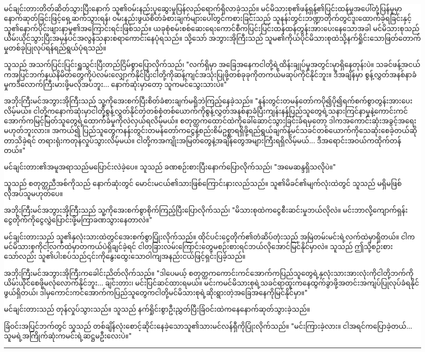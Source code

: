 မင်ချင်းတားတိတ်ဆိတ်သွားပြီးနောက် သူ၏ဝမ်းနည်းပူဆွေးမှုပြန်လည်ရောက်ရှိလာခဲ့သည်။ မင်မိသားစု၏ဖန့်ရှန့်၏ပြင်းထန်မှုအပေါ်တုံ့ပြန်မှုမှာ နောက်ဆုတ်ခြင်းဖြင့်ရှေ့ဆက်သွားရန်၊ ဝမ်းနည်းဖွယ်စိတ်ခံစားချက်များပေါ်တွင်ကစားခြင်းသည် သူနန်းတွင်းဘဏ္ဍာတိုက်တွင်ဒူးထောက်ခဲ့ရခြင်းနှင့်သူ၏နောက်ပိုင်းဖျားနာမှု၏အကြောင်းရင်းဖြစ်သည်။ ယခုစုံစမ်းစစ်ဆေးရေးကောင်စီကပြင်းပြင်းထန်ထန်တွန်းအားပေးနေသောအခါ မင်မိသားစုသည်ယိမ်းယိုင်သွားပြီးအမှန်ပင်အလွန်သနားစရာကောင်းနေပုံရသည်။ သို့သော် အဘွားအိုကြီးသည် သူမ၏ကိုယ်ပိုင်မိသားစုထဲသို့နက်ရှိုင်းသောဖြတ်တောက်မှုတစ်ခုပြုလုပ်ရန်ရည်ရွယ်ပုံရသည်။

သူသည် အသက်ပြင်းပြင်းရှူသွင်းပြီးတည်ငြိမ်စွာပြောလိုက်သည်၊ "လက်ရှိမှာ အခြေအနေကငါတို့ရဲ့ထိန်းချုပ်မှုအတွင်းမှာရှိနေတုန်းပဲ။ သခင်ဖန့်အငယ်ကအပြင်ဘက်နယ်နိမိတ်တွေကိုပဲလမ်းလျှောက်နိုင်ပြီးငါတို့ကိုဆန့်ကျင်အသုံးပြုဖို့တစ်ခုခုကိုတကယ်မဆုပ်ကိုင်နိုင်ဘူး။ ဒီအချိန်မှာ စွန့်လွှတ်အနစ်နာခံမှုကဒီလောက်ကြီးမားဖို့မလိုအပ်ဘူး... နောက်ဆုံးမှာတော့ သူကမင်သွေးသားပဲ။"

အဘိုးကြီးမင်အဘွားအိုကြီးသည် သူ့ကိုအေးစက်ပြီးစိတ်ခံစားချက်မရှိဘဲကြည့်နေခဲ့သည်။ "နန်းတွင်းတမန်တော်ကပို၍ပို၍ရက်စက်စွာတွန်းအားပေးလိမ့်မယ်။ ငါတို့ကနောက်ဆုံးမှာငါတို့စွန့်လွှတ်နိုင်တဲ့တစ်စုံတစ်ယောက်ကိုစွန့်လွှတ်အနစ်နာခံပြီးကျန်းနန်ပြည်သူတွေရဲ့သနားကြင်နာမှုနဲ့ကောင်းကင်အောက်ကမြင့်မြတ်သူတွေရဲ့ထောက်ခံမှုကိုလဲလှယ်ရလိမ့်မယ်။ စတုတ္ထကထောင်ထဲကိုခေါ်ဆောင်သွားခြင်းခံရမှတော့ ဒါကအကောင်းဆုံးအခွင့်အရေးမဟုတ်ဘူးလား။ အကယ်၍ ပြည်သူတွေကနန်းတွင်းတမန်တော်ကငွေနဲ့စည်းစိမ်ဥစ္စာရရှိဖို့ရည်ရွယ်ချက်နဲ့မင်သခင်တစ်ယောက်ကိုသေဆုံးစေခဲ့တယ်ဆိုတာသိခဲ့ရင် တရားရုံးကတုန်လှုပ်သွားလိမ့်မယ်။ ငါတို့ကအကျိုးအမြတ်တွေနဲ့အချိန်တွေအများကြီးရရှိလိမ့်မယ်... ဒီအရောင်းအဝယ်ကထိုက်တန်တယ်။"

မင်ချင်းတား၏အမူအရာသည်မပြောင်းလဲခဲ့ပေ။ သူသည် ခဏစဉ်းစားပြီးနောက်ပြောလိုက်သည်၊ "အမေဆန္ဒရှိသလိုပဲ။"

သူသည် စတုတ္ထညီအစ်ကိုသည် နောက်ဆုံးတွင် မောင်းမငယ်၏သားဖြစ်ကြောင်းနားလည်သည်။ သူ၏မိခင်၏မျက်လုံးထဲတွင် သူသည် မရှိမဖြစ်လိုအပ်သူမဟုတ်ပေ။

အဘိုးကြီးမင်အဘွားအိုကြီးသည် သူ့ကိုအေးစက်စွာစိုက်ကြည့်ပြီးပြောလိုက်သည်၊ "မိသားစုထဲကငွေစီးဆင်းမှုဘယ်လိုလဲ။ မင်းဘာလို့ကျောက်ရှန်းငွေတိုက်ကိုငွေလွှဲပြောင်းဖို့မကြာခဏသွားနေတာလဲ။"

မင်ချင်းတားသည် သူ၏နှလုံးသားထဲတွင်အေးစက်စွာပြုံးလိုက်သည်။ ထိုင်ပင်းငွေတိုက်၏တံဆိပ်တုံးသည် အမြဲတမ်းမင်းရဲ့လက်ထဲမှာရှိတယ်။ ငါကမင်မိသားစုကိုငါ့လက်ထဲမှာတကယ်ပဲရှိချင်ခဲ့ရင် ငါတခြားလမ်းကြောင်းတွေမစဉ်းစားရင်ဘယ်လိုအောင်မြင်နိုင်မှာလဲ။ သူသည် ဤသို့စဉ်းစားသော်လည်း သူ၏ပါးစပ်သည်၎င်းကိုနွေးထွေးသောဝါကျအနည်းငယ်ဖြင့်ရှင်းပြခဲ့သည်။

အဘိုးကြီးမင်အဘွားအိုကြီးကခေါင်းညိတ်လိုက်သည်။ "ဒါပေမယ့် စတုတ္ထကကောင်းကင်အောက်ကပြည်သူတွေရဲ့နှလုံးသားအားလုံးကိုငါတို့ဘက်ကိုယိမ်းယိုင်စေဖို့မလုံလောက်နိုင်ဘူး... ချင်းတား၊ မင်းပြင်ဆင်ထားရမယ်။ မင်းကမင်မိသားစုရဲ့သခင်ရာထူးကနေထွက်ခွာဖို့အတင်းအကျပ်ပြုလုပ်ခံရနိုင်ဖွယ်ရှိတယ်၊ ဒါမှကောင်းကင်အောက်ကပြည်သူတွေကငါတို့မင်မိသားစုရဲ့ဆိုးရွားတဲ့အခြေအနေကိုမြင်နိုင်မှာ။"

မင်ချင်းတားသည် တုန်လှုပ်သွားသည်။ သူသည် နက်ရှိုင်းစွာဦးညွှတ်ပြီးခြံဝင်းထဲကနေနောက်ဆုတ်သွားခဲ့သည်။

ခြံဝင်းအပြင်ဘက်တွင် သူသည် တစ်ချိန်လုံးစောင့်ဆိုင်းနေခဲ့သောသူ၏သားမင်လန်ရှီကိုပြုံးလိုက်သည်။ "မင်းကြားခဲ့လား။ ငါအရင်ကပြောခဲ့တယ်... သူမရဲ့အကြိုက်ဆုံးကမင်းရဲ့ဆဋ္ဌမဦးလေးပဲ။"

---
